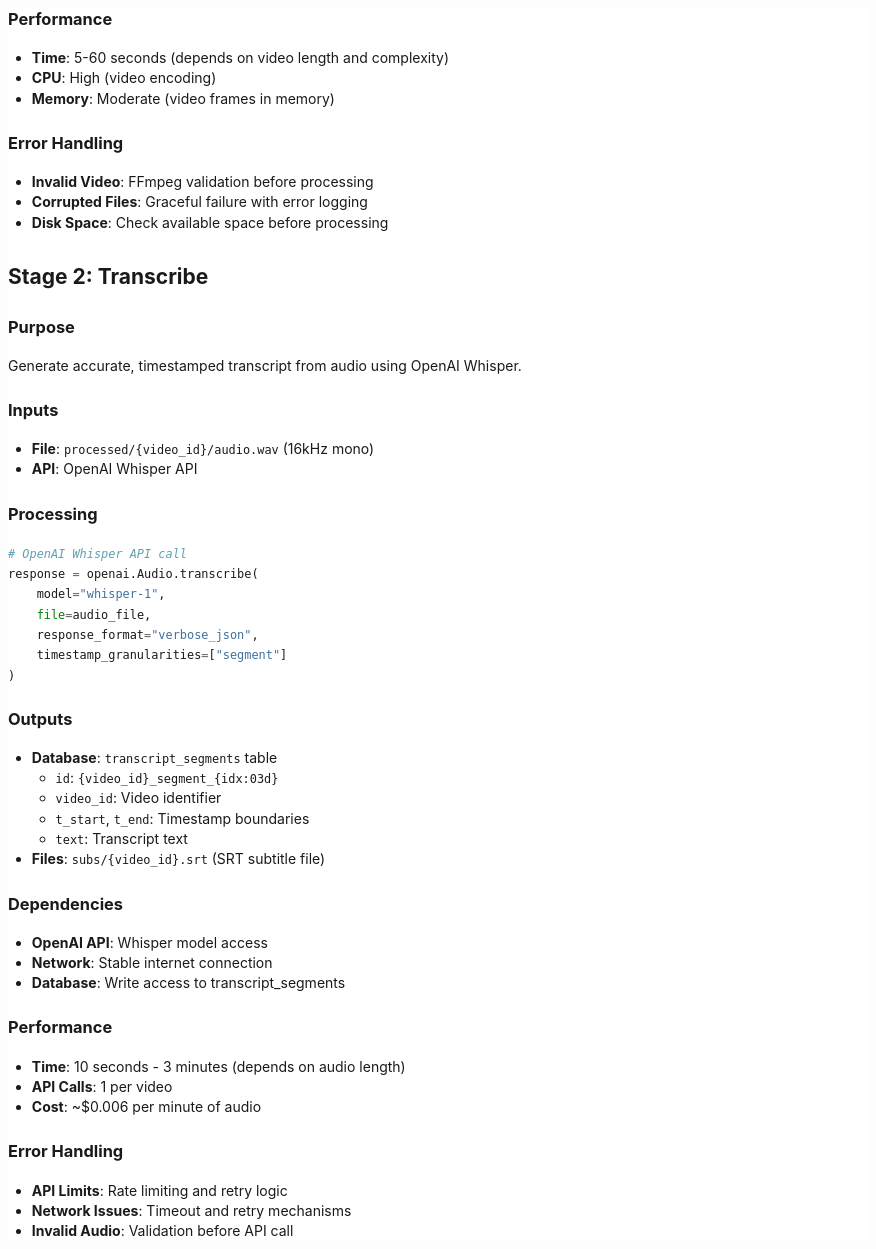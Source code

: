 ### Performance
- **Time**: 5-60 seconds (depends on video length and complexity)
- **CPU**: High (video encoding)
- **Memory**: Moderate (video frames in memory)

### Error Handling
- **Invalid Video**: FFmpeg validation before processing
- **Corrupted Files**: Graceful failure with error logging
- **Disk Space**: Check available space before processing

## Stage 2: Transcribe

### Purpose
Generate accurate, timestamped transcript from audio using OpenAI Whisper.

### Inputs
- **File**: `processed/{video_id}/audio.wav` (16kHz mono)
- **API**: OpenAI Whisper API

### Processing
```python
# OpenAI Whisper API call
response = openai.Audio.transcribe(
    model="whisper-1",
    file=audio_file,
    response_format="verbose_json",
    timestamp_granularities=["segment"]
)
```

### Outputs
- **Database**: `transcript_segments` table
  - `id`: `{video_id}_segment_{idx:03d}`
  - `video_id`: Video identifier
  - `t_start`, `t_end`: Timestamp boundaries
  - `text`: Transcript text
- **Files**: `subs/{video_id}.srt` (SRT subtitle file)

### Dependencies
- **OpenAI API**: Whisper model access
- **Network**: Stable internet connection
- **Database**: Write access to transcript_segments

### Performance
- **Time**: 10 seconds - 3 minutes (depends on audio length)
- **API Calls**: 1 per video
- **Cost**: ~$0.006 per minute of audio

### Error Handling
- **API Limits**: Rate limiting and retry logic
- **Network Issues**: Timeout and retry mechanisms
- **Invalid Audio**: Validation before API call
